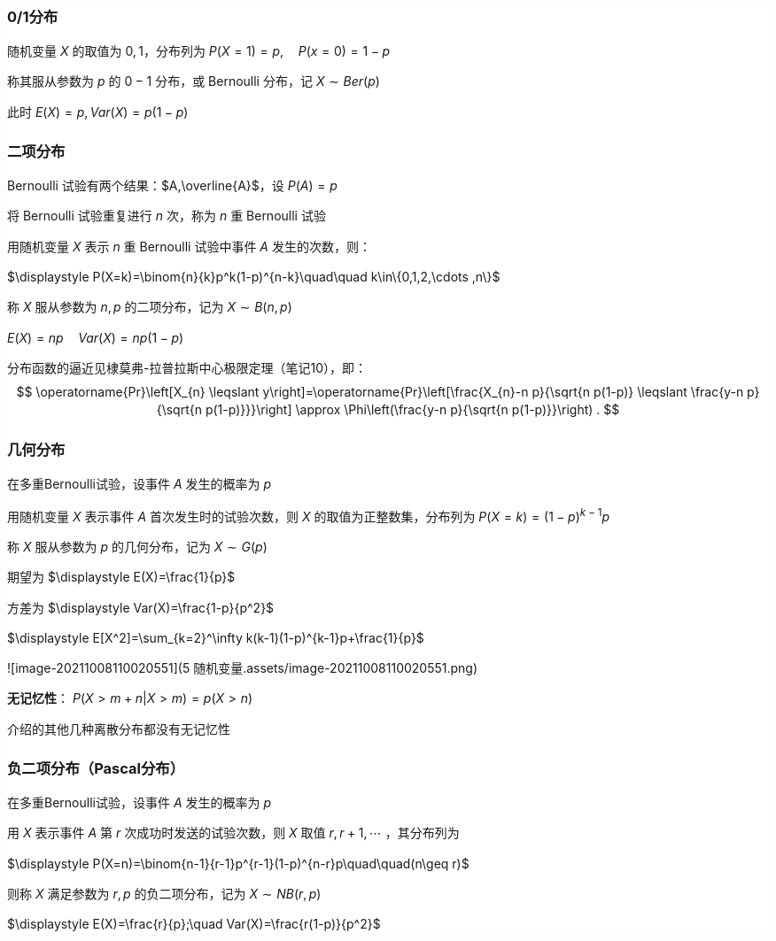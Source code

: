 ### 0/1分布

随机变量 $X$ 的取值为 ${0,1}$，分布列为 $P(X=1)=p,\quad P(x=0)=1-p$

称其服从参数为 $p$ 的 $0-1$ 分布，或 Bernoulli 分布，记 $X \sim Ber(p)$

此时 $E(X)=p,Var(X)=p(1-p)$

### 二项分布

Bernoulli 试验有两个结果：$A,\overline{A}$，设 $P(A)=p$

将 Bernoulli 试验重复进行 $n$ 次，称为 $n$ 重 Bernoulli 试验

用随机变量 $X$ 表示 $n$ 重 Bernoulli 试验中事件 $A$ 发生的次数，则：

$\displaystyle P(X=k)=\binom{n}{k}p^k(1-p)^{n-k}\quad\quad k\in\{0,1,2,\cdots ,n\}$

称 $X$ 服从参数为 $n,p$ 的二项分布，记为 $X\sim B(n,p)$

$E(X)=np\quad Var(X)=np(1-p)$

分布函数的逼近见棣莫弗-拉普拉斯中心极限定理（笔记10），即：
$$
\operatorname{Pr}\left[X_{n} \leqslant y\right]=\operatorname{Pr}\left[\frac{X_{n}-n p}{\sqrt{n p(1-p)} \leqslant \frac{y-n p}{\sqrt{n p(1-p)}}}\right] \approx \Phi\left(\frac{y-n p}{\sqrt{n p(1-p)}}\right) .
$$

### 几何分布

在多重Bernoulli试验，设事件 $A$ 发生的概率为 $p$

用随机变量 $X$ 表示事件 $A$ 首次发生时的试验次数，则 $X$ 的取值为正整数集，分布列为 $P(X=k)=(1-p)^{k-1}p$

称 $X$ 服从参数为 $p$ 的几何分布，记为 $X\sim G(p)$

期望为 $\displaystyle E(X)=\frac{1}{p}$

方差为 $\displaystyle Var(X)=\frac{1-p}{p^2}$

$\displaystyle E[X^2]=\sum_{k=2}^\infty k(k-1)(1-p)^{k-1}p+\frac{1}{p}$

![image-20211008110020551](5 随机变量.assets/image-20211008110020551.png)

**无记忆性**： $P(X>m+n|X>m)=p(X>n)$

介绍的其他几种离散分布都没有无记忆性

### 负二项分布（Pascal分布）

在多重Bernoulli试验，设事件 $A$ 发生的概率为 $p$

用 $X$ 表示事件 $A$ 第 $r$ 次成功时发送的试验次数，则 $X$ 取值 $r,r+1,\cdots$ ，其分布列为

$\displaystyle P(X=n)=\binom{n-1}{r-1}p^{r-1}(1-p)^{n-r}p\quad\quad(n\geq r)$

则称 $X$ 满足参数为 $r,p$ 的负二项分布，记为 $X\sim NB(r,p)$

$\displaystyle E(X)=\frac{r}{p};\quad Var(X)=\frac{r(1-p)}{p^2}$
